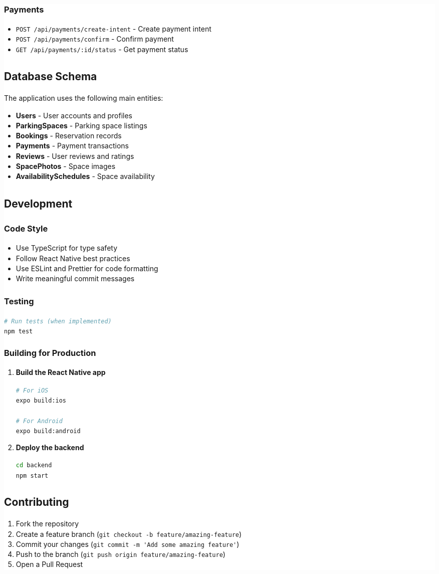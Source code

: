 ### Payments
- `POST /api/payments/create-intent` - Create payment intent
- `POST /api/payments/confirm` - Confirm payment
- `GET /api/payments/:id/status` - Get payment status

## Database Schema

The application uses the following main entities:
- **Users** - User accounts and profiles
- **ParkingSpaces** - Parking space listings
- **Bookings** - Reservation records
- **Payments** - Payment transactions
- **Reviews** - User reviews and ratings
- **SpacePhotos** - Space images
- **AvailabilitySchedules** - Space availability

## Development

### Code Style
- Use TypeScript for type safety
- Follow React Native best practices
- Use ESLint and Prettier for code formatting
- Write meaningful commit messages

### Testing
```bash
# Run tests (when implemented)
npm test
```

### Building for Production

1. **Build the React Native app**
   ```bash
   # For iOS
   expo build:ios
   
   # For Android
   expo build:android
   ```

2. **Deploy the backend**
   ```bash
   cd backend
   npm start
   ```

## Contributing

1. Fork the repository
2. Create a feature branch (`git checkout -b feature/amazing-feature`)
3. Commit your changes (`git commit -m 'Add some amazing feature'`)
4. Push to the branch (`git push origin feature/amazing-feature`)
5. Open a Pull Request
